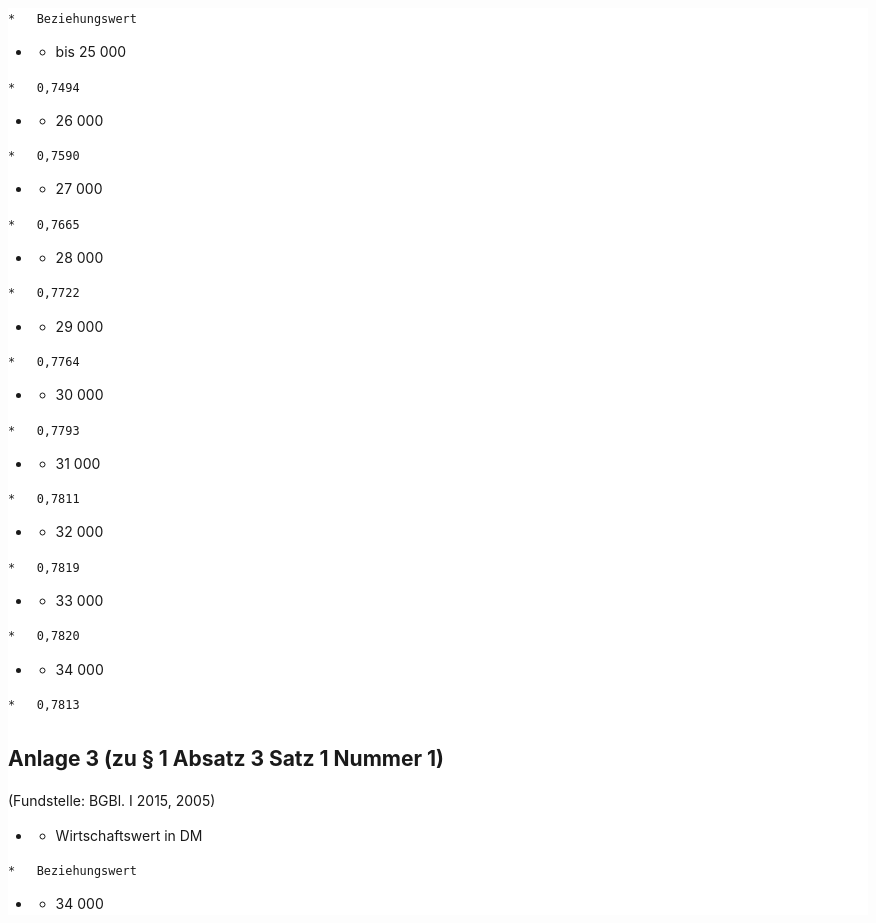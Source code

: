     *   Beziehungswert


*    *   bis 25 000

    *   0,7494


*    *   26 000

    *   0,7590


*    *   27 000

    *   0,7665


*    *   28 000

    *   0,7722


*    *   29 000

    *   0,7764


*    *   30 000

    *   0,7793


*    *   31 000

    *   0,7811


*    *   32 000

    *   0,7819


*    *   33 000

    *   0,7820


*    *   34 000

    *   0,7813




## Anlage 3 (zu § 1 Absatz 3 Satz 1 Nummer 1)

(Fundstelle: BGBl. I 2015, 2005)


*    *   Wirtschaftswert
        in DM

    *   Beziehungswert


*    *   34 000
